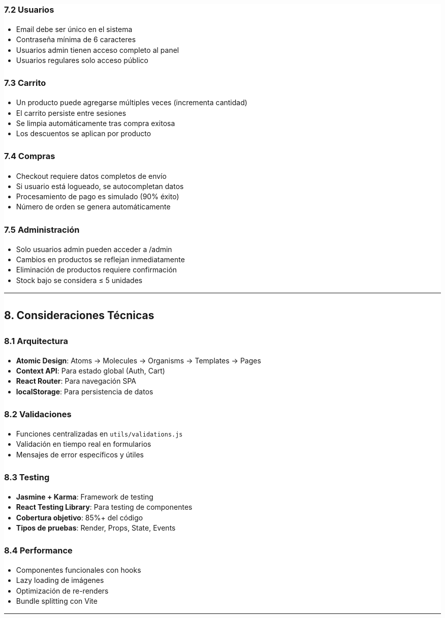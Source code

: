 ### 7.2 Usuarios
- Email debe ser único en el sistema
- Contraseña mínima de 6 caracteres
- Usuarios admin tienen acceso completo al panel
- Usuarios regulares solo acceso público

### 7.3 Carrito
- Un producto puede agregarse múltiples veces (incrementa cantidad)
- El carrito persiste entre sesiones
- Se limpia automáticamente tras compra exitosa
- Los descuentos se aplican por producto

### 7.4 Compras
- Checkout requiere datos completos de envío
- Si usuario está logueado, se autocompletan datos
- Procesamiento de pago es simulado (90% éxito)
- Número de orden se genera automáticamente

### 7.5 Administración
- Solo usuarios admin pueden acceder a /admin
- Cambios en productos se reflejan inmediatamente
- Eliminación de productos requiere confirmación
- Stock bajo se considera ≤ 5 unidades

---

## 8. Consideraciones Técnicas

### 8.1 Arquitectura
- **Atomic Design**: Atoms → Molecules → Organisms → Templates → Pages
- **Context API**: Para estado global (Auth, Cart)
- **React Router**: Para navegación SPA
- **localStorage**: Para persistencia de datos

### 8.2 Validaciones
- Funciones centralizadas en `utils/validations.js`
- Validación en tiempo real en formularios
- Mensajes de error específicos y útiles

### 8.3 Testing
- **Jasmine + Karma**: Framework de testing
- **React Testing Library**: Para testing de componentes
- **Cobertura objetivo**: 85%+ del código
- **Tipos de pruebas**: Render, Props, State, Events

### 8.4 Performance
- Componentes funcionales con hooks
- Lazy loading de imágenes
- Optimización de re-renders
- Bundle splitting con Vite

---